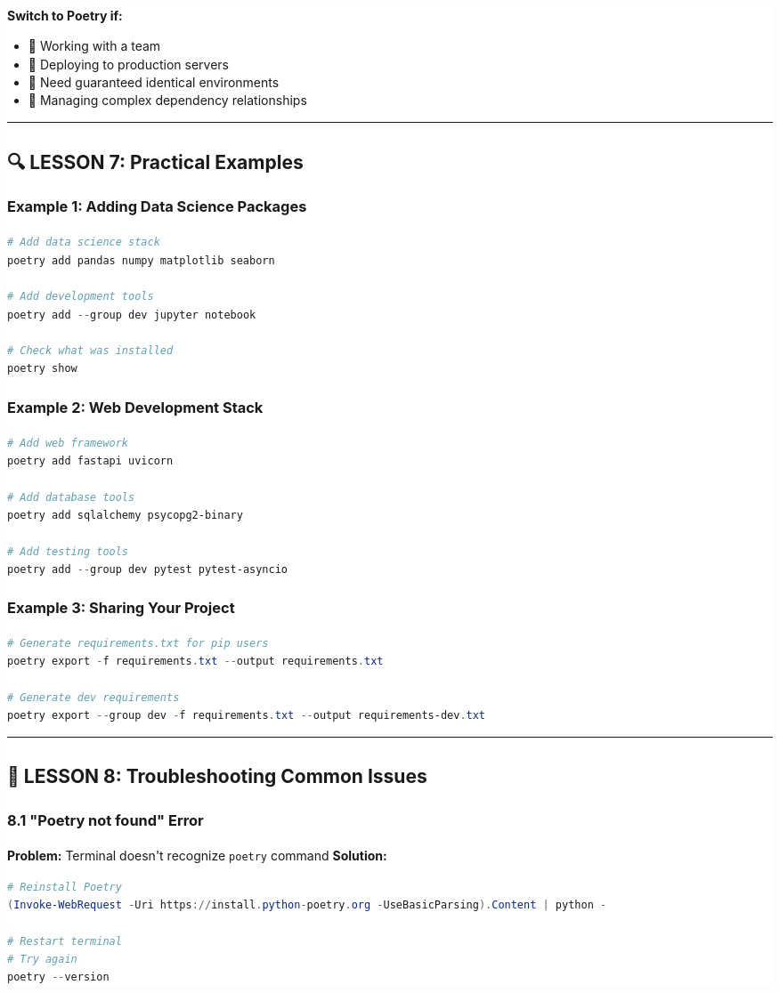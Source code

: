 **Switch to Poetry if:**
- 🎯 Working with a team
- 🎯 Deploying to production servers
- 🎯 Need guaranteed identical environments
- 🎯 Managing complex dependency relationships

---

## **🔍 LESSON 7: Practical Examples**

### **Example 1: Adding Data Science Packages**
```powershell
# Add data science stack
poetry add pandas numpy matplotlib seaborn

# Add development tools  
poetry add --group dev jupyter notebook

# Check what was installed
poetry show
```

### **Example 2: Web Development Stack**
```powershell
# Add web framework
poetry add fastapi uvicorn

# Add database tools
poetry add sqlalchemy psycopg2-binary

# Add testing tools
poetry add --group dev pytest pytest-asyncio
```

### **Example 3: Sharing Your Project**
```powershell
# Generate requirements.txt for pip users
poetry export -f requirements.txt --output requirements.txt

# Generate dev requirements
poetry export --group dev -f requirements.txt --output requirements-dev.txt
```

---

## **🚨 LESSON 8: Troubleshooting Common Issues**

### **8.1 "Poetry not found" Error**
**Problem:** Terminal doesn't recognize `poetry` command
**Solution:**
```powershell
# Reinstall Poetry
(Invoke-WebRequest -Uri https://install.python-poetry.org -UseBasicParsing).Content | python -

# Restart terminal
# Try again
poetry --version
```
